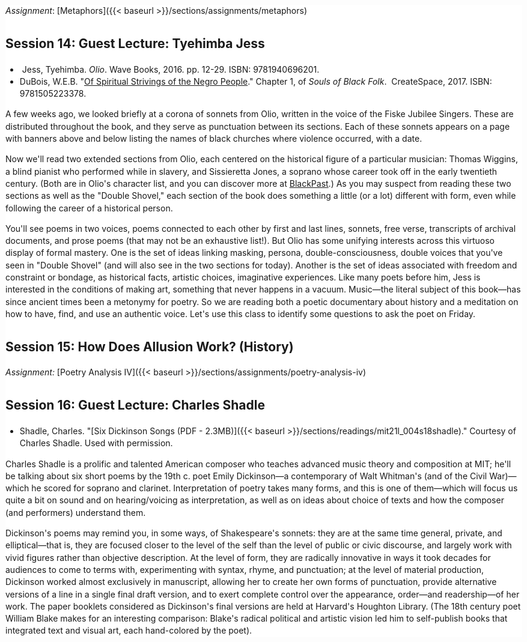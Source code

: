 _Assignment_: [Metaphors]({{< baseurl >}}/sections/assignments/metaphors)

Session 14: Guest Lecture: Tyehimba Jess
----------------------------------------

*    Jess, Tyehimba. _Olio_. Wave Books, 2016. pp. 12-29. ISBN: 9781940696201.
*   DuBois, W.E.B. "[Of Spiritual Strivings of the Negro People](http://www.gutenberg.org/ebooks/408)." Chapter 1, of _Souls of Black Folk_.  CreateSpace, 2017. ISBN: 9781505223378.

A few weeks ago, we looked briefly at a corona of sonnets from Olio, written in the voice of the Fiske Jubilee Singers. These are distributed throughout the book, and they serve as punctuation between its sections. Each of these sonnets appears on a page with banners above and below listing the names of black churches where violence occurred, with a date.

Now we'll read two extended sections from Olio, each centered on the historical figure of a particular musician: Thomas Wiggins, a blind pianist who performed while in slavery, and Sissieretta Jones, a soprano whose career took off in the early twentieth century. (Both are in Olio's character list, and you can discover more at [BlackPast](http://www.blackpast.org/).) As you may suspect from reading these two sections as well as the "Double Shovel," each section of the book does something a little (or a lot) different with form, even while following the career of a historical person.

You'll see poems in two voices, poems connected to each other by first and last lines, sonnets, free verse, transcripts of archival documents, and prose poems (that may not be an exhaustive list!). But Olio has some unifying interests across this virtuoso display of formal mastery. One is the set of ideas linking masking, persona, double-consciousness, double voices that you've seen in "Double Shovel" (and will also see in the two sections for today). Another is the set of ideas associated with freedom and constraint or bondage, as historical facts, artistic choices, imaginative experiences. Like many poets before him, Jess is interested in the conditions of making art, something that never happens in a vacuum. Music—the literal subject of this book—has since ancient times been a metonymy for poetry. So we are reading both a poetic documentary about history and a meditation on how to have, find, and use an authentic voice. Let's use this class to identify some questions to ask the poet on Friday.

Session 15: How Does Allusion Work? (History)
---------------------------------------------

_Assignment:_ [Poetry Analysis IV]({{< baseurl >}}/sections/assignments/poetry-analysis-iv)

Session 16: Guest Lecture: Charles Shadle
-----------------------------------------

*   Shadle, Charles. "[Six Dickinson Songs (PDF - 2.3MB)]({{< baseurl >}}/sections/readings/mit21l_004s18shadle)." Courtesy of Charles Shadle. Used with permission.

Charles Shadle is a prolific and talented American composer who teaches advanced music theory and composition at MIT; he'll be talking about six short poems by the 19th c. poet Emily Dickinson—a contemporary of Walt Whitman's (and of the Civil War)—which he scored for soprano and clarinet. Interpretation of poetry takes many forms, and this is one of them—which will focus us quite a bit on sound and on hearing/voicing as interpretation, as well as on ideas about choice of texts and how the composer (and performers) understand them.

Dickinson's poems may remind you, in some ways, of Shakespeare's sonnets: they are at the same time general, private, and elliptical—that is, they are focused closer to the level of the self than the level of public or civic discourse, and largely work with vivid figures rather than objective description. At the level of form, they are radically innovative in ways it took decades for audiences to come to terms with, experimenting with syntax, rhyme, and punctuation; at the level of material production, Dickinson worked almost exclusively in manuscript, allowing her to create her own forms of punctuation, provide alternative versions of a line in a single final draft version, and to exert complete control over the appearance, order—and readership—of her work. The paper booklets considered as Dickinson's final versions are held at Harvard's Houghton Library. (The 18th century poet William Blake makes for an interesting comparison: Blake's radical political and artistic vision led him to self-publish books that integrated text and visual art, each hand-colored by the poet).
